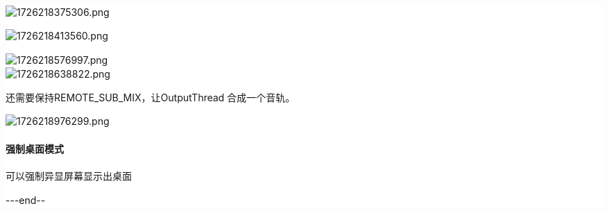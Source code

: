 ![1726218375306.png](https://picgo.myjojo.fun:666/i/2024/09/13/66e400bd11019.png)

![1726218413560.png](https://picgo.myjojo.fun:666/i/2024/09/13/66e400be62d59.png)

![1726218576997.png](https://picgo.myjojo.fun:666/i/2024/09/13/66e4014717ed0.png)\
![1726218638822.png](https://picgo.myjojo.fun:666/i/2024/09/13/66e401891a286.png)

还需要保持REMOTE\_SUB\_MIX，让OutputThread 合成一个音轨。

![1726218976299.png](https://picgo.myjojo.fun:666/i/2024/09/13/66e402e283826.png)

#### 强制桌面模式

可以强制异显屏幕显示出桌面

\---end--
